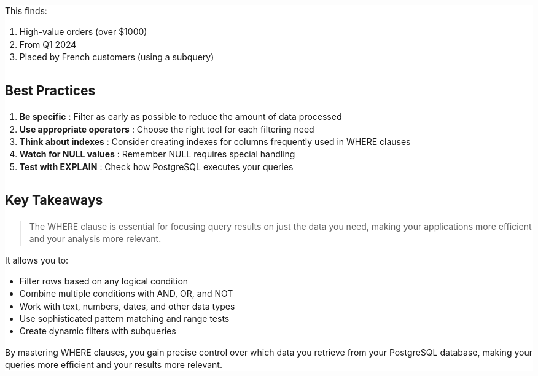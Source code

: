 This finds:

1. High-value orders (over $1000)
2. From Q1 2024
3. Placed by French customers (using a subquery)

## Best Practices

1. **Be specific** : Filter as early as possible to reduce the amount of data processed
2. **Use appropriate operators** : Choose the right tool for each filtering need
3. **Think about indexes** : Consider creating indexes for columns frequently used in WHERE clauses
4. **Watch for NULL values** : Remember NULL requires special handling
5. **Test with EXPLAIN** : Check how PostgreSQL executes your queries

## Key Takeaways

> The WHERE clause is essential for focusing query results on just the data you need, making your applications more efficient and your analysis more relevant.

It allows you to:

* Filter rows based on any logical condition
* Combine multiple conditions with AND, OR, and NOT
* Work with text, numbers, dates, and other data types
* Use sophisticated pattern matching and range tests
* Create dynamic filters with subqueries

By mastering WHERE clauses, you gain precise control over which data you retrieve from your PostgreSQL database, making your queries more efficient and your results more relevant.
